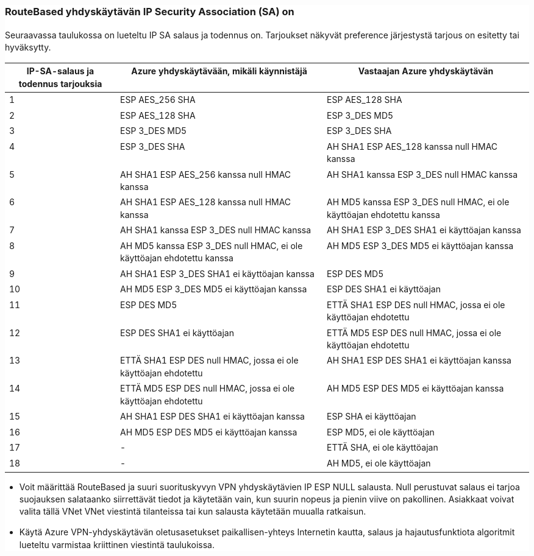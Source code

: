 ### <a name="routebased-gateway-ipsec-security-association-sa-offers"></a>RouteBased yhdyskäytävän IP Security Association (SA) on

Seuraavassa taulukossa on lueteltu IP SA salaus ja todennus on. Tarjoukset näkyvät preference järjestystä tarjous on esitetty tai hyväksytty.

| **IP-SA-salaus ja todennus tarjouksia** | **Azure yhdyskäytävään, mikäli käynnistäjä**                               | **Vastaajan Azure yhdyskäytävän**                                   |
|---------------------------------------------------|--------------------------------------------------------------|--------------------------------------------------------------|
| 1                                                 | ESP AES_256 SHA                                              | ESP AES_128 SHA                                              |
| 2                                                 | ESP AES_128 SHA                                              | ESP 3_DES MD5                                                |
| 3                                                 | ESP 3_DES MD5                                                | ESP 3_DES SHA                                                |
| 4                                                 | ESP 3_DES SHA                                                | AH SHA1 ESP AES_128 kanssa null HMAC kanssa                      |
| 5                                                 | AH SHA1 ESP AES_256 kanssa null HMAC kanssa                      | AH SHA1 kanssa ESP 3_DES null HMAC kanssa                        |
| 6                                                 | AH SHA1 ESP AES_128 kanssa null HMAC kanssa                      | AH MD5 kanssa ESP 3_DES null HMAC, ei ole käyttöajan ehdotettu kanssa |
| 7                                                 | AH SHA1 kanssa ESP 3_DES null HMAC kanssa                        | AH SHA1 ESP 3_DES SHA1 ei käyttöajan kanssa                    |
| 8                                                 | AH MD5 kanssa ESP 3_DES null HMAC, ei ole käyttöajan ehdotettu kanssa | AH MD5 ESP 3_DES MD5 ei käyttöajan kanssa                     |
| 9                                                 | AH SHA1 ESP 3_DES SHA1 ei käyttöajan kanssa                    | ESP DES MD5                                                  |
| 10                                                | AH MD5 ESP 3_DES MD5 ei käyttöajan kanssa                     | ESP DES SHA1 ei käyttöajan                                   |
| 11                                                | ESP DES MD5                                                  | ETTÄ SHA1 ESP DES null HMAC, jossa ei ole käyttöajan ehdotettu        |
| 12                                                | ESP DES SHA1 ei käyttöajan                                   | ETTÄ MD5 ESP DES null HMAC, jossa ei ole käyttöajan ehdotettu        |
| 13                                                | ETTÄ SHA1 ESP DES null HMAC, jossa ei ole käyttöajan ehdotettu        | AH SHA1 ESP DES SHA1 ei käyttöajan kanssa                      |
| 14                                                | ETTÄ MD5 ESP DES null HMAC, jossa ei ole käyttöajan ehdotettu        | AH MD5 ESP DES MD5 ei käyttöajan kanssa                       |
| 15                                                | AH SHA1 ESP DES SHA1 ei käyttöajan kanssa                      | ESP SHA ei käyttöajan                                        |
| 16                                                | AH MD5 ESP DES MD5 ei käyttöajan kanssa                       | ESP MD5, ei ole käyttöajan                                        |
| 17                                                | -                                                            | ETTÄ SHA, ei ole käyttöajan                                         |
| 18                                                | -                                                            | AH MD5, ei ole käyttöajan                                        |


- Voit määrittää RouteBased ja suuri suorituskyvyn VPN yhdyskäytävien IP ESP NULL salausta. Null perustuvat salaus ei tarjoa suojauksen salataanko siirrettävät tiedot ja käytetään vain, kun suurin nopeus ja pienin viive on pakollinen.  Asiakkaat voivat valita tällä VNet VNet viestintä tilanteissa tai kun salausta käytetään muualla ratkaisun.

- Käytä Azure VPN-yhdyskäytävän oletusasetukset paikallisen-yhteys Internetin kautta, salaus ja hajautusfunktiota algoritmit lueteltu varmistaa kriittinen viestintä taulukoissa.





